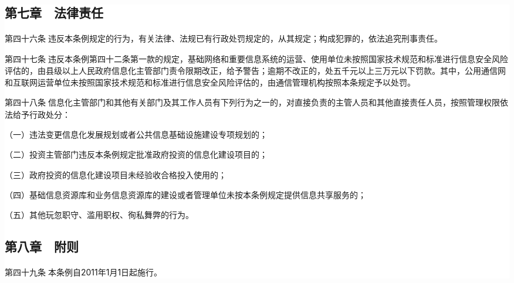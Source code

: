 ## 第七章　法律责任

第四十六条 违反本条例规定的行为，有关法律、法规已有行政处罚规定的，从其规定；构成犯罪的，依法追究刑事责任。

第四十七条 违反本条例第四十二条第一款的规定，基础网络和重要信息系统的运营、使用单位未按照国家技术规范和标准进行信息安全风险评估的，由县级以上人民政府信息化主管部门责令限期改正，给予警告；逾期不改正的，处五千元以上三万元以下罚款。其中，公用通信网和互联网运营单位未按照国家技术规范和标准进行信息安全风险评估的，由通信管理机构按照本条规定予以处罚。

第四十八条 信息化主管部门和其他有关部门及其工作人员有下列行为之一的，对直接负责的主管人员和其他直接责任人员，按照管理权限依法给予行政处分：

（一）违法变更信息化发展规划或者公共信息基础设施建设专项规划的；

（二）投资主管部门违反本条例规定批准政府投资的信息化建设项目的；

（三）政府投资的信息化建设项目未经验收合格投入使用的；

（四）基础信息资源库和业务信息资源库的建设或者管理单位未按本条例规定提供信息共享服务的；

（五）其他玩忽职守、滥用职权、徇私舞弊的行为。

## 第八章　附则

第四十九条 本条例自2011年1月1日起施行。

